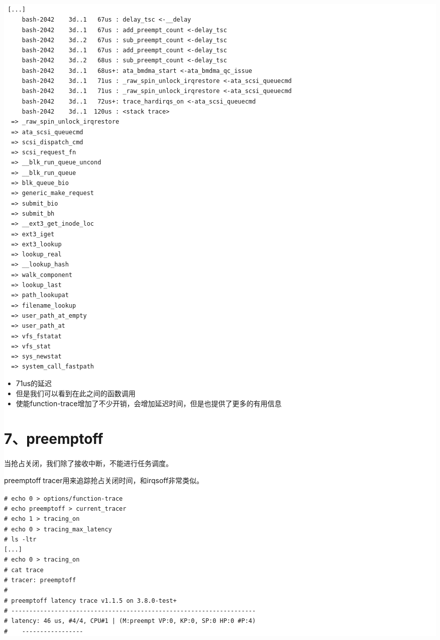 ```
 [...]
     bash-2042    3d..1   67us : delay_tsc <-__delay
     bash-2042    3d..1   67us : add_preempt_count <-delay_tsc
     bash-2042    3d..2   67us : sub_preempt_count <-delay_tsc
     bash-2042    3d..1   67us : add_preempt_count <-delay_tsc
     bash-2042    3d..2   68us : sub_preempt_count <-delay_tsc
     bash-2042    3d..1   68us+: ata_bmdma_start <-ata_bmdma_qc_issue
     bash-2042    3d..1   71us : _raw_spin_unlock_irqrestore <-ata_scsi_queuecmd
     bash-2042    3d..1   71us : _raw_spin_unlock_irqrestore <-ata_scsi_queuecmd
     bash-2042    3d..1   72us+: trace_hardirqs_on <-ata_scsi_queuecmd
     bash-2042    3d..1  120us : <stack trace>
  => _raw_spin_unlock_irqrestore
  => ata_scsi_queuecmd
  => scsi_dispatch_cmd
  => scsi_request_fn
  => __blk_run_queue_uncond
  => __blk_run_queue
  => blk_queue_bio
  => generic_make_request
  => submit_bio
  => submit_bh
  => __ext3_get_inode_loc
  => ext3_iget
  => ext3_lookup
  => lookup_real
  => __lookup_hash
  => walk_component
  => lookup_last
  => path_lookupat
  => filename_lookup
  => user_path_at_empty
  => user_path_at
  => vfs_fstatat
  => vfs_stat
  => sys_newstat
  => system_call_fastpath
```

- 71us的延迟
- 但是我们可以看到在此之间的函数调用
- 使能function-trace增加了不少开销，会增加延迟时间，但是也提供了更多的有用信息


# 7、preemptoff

当抢占关闭，我们除了接收中断，不能进行任务调度。

preemptoff tracer用来追踪抢占关闭时间，和irqsoff非常类似。

```
# echo 0 > options/function-trace
# echo preemptoff > current_tracer
# echo 1 > tracing_on
# echo 0 > tracing_max_latency
# ls -ltr
[...]
# echo 0 > tracing_on
# cat trace
# tracer: preemptoff
#
# preemptoff latency trace v1.1.5 on 3.8.0-test+
# --------------------------------------------------------------------
# latency: 46 us, #4/4, CPU#1 | (M:preempt VP:0, KP:0, SP:0 HP:0 #P:4)
#    -----------------
```